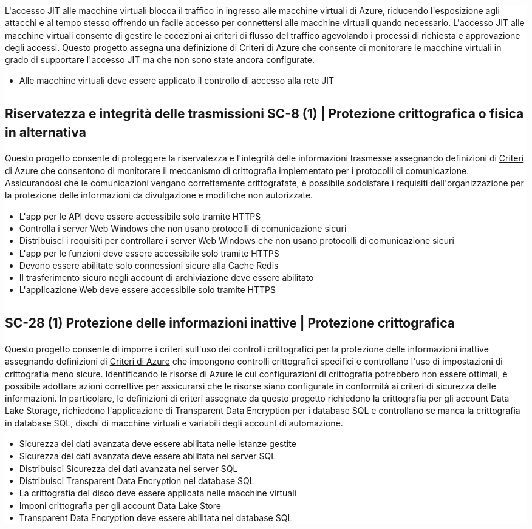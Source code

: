 L'accesso JIT alle macchine virtuali blocca il traffico in ingresso alle macchine virtuali di Azure, riducendo l'esposizione agli attacchi e al tempo stesso offrendo un facile accesso per connettersi alle macchine virtuali quando necessario. L'accesso JIT alle macchine virtuali consente di gestire le eccezioni ai criteri di flusso del traffico agevolando i processi di richiesta e approvazione degli accessi. Questo progetto assegna una definizione di [Criteri di Azure](../../../policy/overview.md) che consente di monitorare le macchine virtuali in grado di supportare l'accesso JIT ma che non sono state ancora configurate.

- Alle macchine virtuali deve essere applicato il controllo di accesso alla rete JIT

## <a name="sc-8-1-transmission-confidentiality-and-integrity--cryptographic-or-alternate-physical-protection"></a>Riservatezza e integrità delle trasmissioni SC-8 (1) | Protezione crittografica o fisica in alternativa

Questo progetto consente di proteggere la riservatezza e l'integrità delle informazioni trasmesse assegnando definizioni di [Criteri di Azure](../../../policy/overview.md) che consentono di monitorare il meccanismo di crittografia implementato per i protocolli di comunicazione. Assicurandosi che le comunicazioni vengano correttamente crittografate, è possibile soddisfare i requisiti dell'organizzazione per la protezione delle informazioni da divulgazione e modifiche non autorizzate.

- L'app per le API deve essere accessibile solo tramite HTTPS
- Controlla i server Web Windows che non usano protocolli di comunicazione sicuri
- Distribuisci i requisiti per controllare i server Web Windows che non usano protocolli di comunicazione sicuri
- L'app per le funzioni deve essere accessibile solo tramite HTTPS
- Devono essere abilitate solo connessioni sicure alla Cache Redis
- Il trasferimento sicuro negli account di archiviazione deve essere abilitato
- L'applicazione Web deve essere accessibile solo tramite HTTPS

## <a name="sc-28-1-protection-of-information-at-rest--cryptographic-protection"></a>SC-28 (1) Protezione delle informazioni inattive | Protezione crittografica

Questo progetto consente di imporre i criteri sull'uso dei controlli crittografici per la protezione delle informazioni inattive assegnando definizioni di [Criteri di Azure](../../../policy/overview.md) che impongono controlli crittografici specifici e controllano l'uso di impostazioni di crittografia meno sicure. Identificando le risorse di Azure le cui configurazioni di crittografia potrebbero non essere ottimali, è possibile adottare azioni correttive per assicurarsi che le risorse siano configurate in conformità ai criteri di sicurezza delle informazioni. In particolare, le definizioni di criteri assegnate da questo progetto richiedono la crittografia per gli account Data Lake Storage, richiedono l'applicazione di Transparent Data Encryption per i database SQL e controllano se manca la crittografia in database SQL, dischi di macchine virtuali e variabili degli account di automazione.

- Sicurezza dei dati avanzata deve essere abilitata nelle istanze gestite
- Sicurezza dei dati avanzata deve essere abilitata nei server SQL
- Distribuisci Sicurezza dei dati avanzata nei server SQL
- Distribuisci Transparent Data Encryption nel database SQL
- La crittografia del disco deve essere applicata nelle macchine virtuali
- Imponi crittografia per gli account Data Lake Store
- Transparent Data Encryption deve essere abilitata nei database SQL
